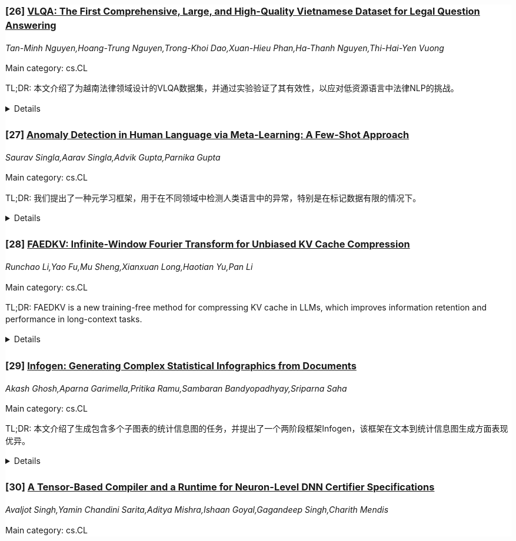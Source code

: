 
### [26] [VLQA: The First Comprehensive, Large, and High-Quality Vietnamese Dataset for Legal Question Answering](https://arxiv.org/abs/2507.19995)
*Tan-Minh Nguyen,Hoang-Trung Nguyen,Trong-Khoi Dao,Xuan-Hieu Phan,Ha-Thanh Nguyen,Thi-Hai-Yen Vuong*

Main category: cs.CL

TL;DR: 本文介绍了为越南法律领域设计的VLQA数据集，并通过实验验证了其有效性，以应对低资源语言中法律NLP的挑战。


<details><summary>Details</summary></details>


### [27] [Anomaly Detection in Human Language via Meta-Learning: A Few-Shot Approach](https://arxiv.org/abs/2507.20019)
*Saurav Singla,Aarav Singla,Advik Gupta,Parnika Gupta*

Main category: cs.CL

TL;DR: 我们提出了一种元学习框架，用于在不同领域中检测人类语言中的异常，特别是在标记数据有限的情况下。


<details><summary>Details</summary></details>


### [28] [FAEDKV: Infinite-Window Fourier Transform for Unbiased KV Cache Compression](https://arxiv.org/abs/2507.20030)
*Runchao Li,Yao Fu,Mu Sheng,Xianxuan Long,Haotian Yu,Pan Li*

Main category: cs.CL

TL;DR: FAEDKV is a new training-free method for compressing KV cache in LLMs, which improves information retention and performance in long-context tasks.


<details><summary>Details</summary></details>


### [29] [Infogen: Generating Complex Statistical Infographics from Documents](https://arxiv.org/abs/2507.20046)
*Akash Ghosh,Aparna Garimella,Pritika Ramu,Sambaran Bandyopadhyay,Sriparna Saha*

Main category: cs.CL

TL;DR: 本文介绍了生成包含多个子图表的统计信息图的任务，并提出了一个两阶段框架Infogen，该框架在文本到统计信息图生成方面表现优异。


<details><summary>Details</summary></details>


### [30] [A Tensor-Based Compiler and a Runtime for Neuron-Level DNN Certifier Specifications](https://arxiv.org/abs/2507.20055)
*Avaljot Singh,Yamin Chandini Sarita,Aditya Mishra,Ishaan Goyal,Gagandeep Singh,Charith Mendis*

Main category: cs.CL
